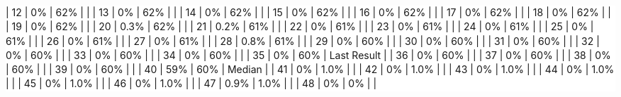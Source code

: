 | 12 | 0% | 62% |  |
| 13 | 0% | 62% |  |
| 14 | 0% | 62% |  |
| 15 | 0% | 62% |  |
| 16 | 0% | 62% |  |
| 17 | 0% | 62% |  |
| 18 | 0% | 62% |  |
| 19 | 0% | 62% |  |
| 20 | 0.3% | 62% |  |
| 21 | 0.2% | 61% |  |
| 22 | 0% | 61% |  |
| 23 | 0% | 61% |  |
| 24 | 0% | 61% |  |
| 25 | 0% | 61% |  |
| 26 | 0% | 61% |  |
| 27 | 0% | 61% |  |
| 28 | 0.8% | 61% |  |
| 29 | 0% | 60% |  |
| 30 | 0% | 60% |  |
| 31 | 0% | 60% |  |
| 32 | 0% | 60% |  |
| 33 | 0% | 60% |  |
| 34 | 0% | 60% |  |
| 35 | 0% | 60% | Last Result |
| 36 | 0% | 60% |  |
| 37 | 0% | 60% |  |
| 38 | 0% | 60% |  |
| 39 | 0% | 60% |  |
| 40 | 59% | 60% | Median |
| 41 | 0% | 1.0% |  |
| 42 | 0% | 1.0% |  |
| 43 | 0% | 1.0% |  |
| 44 | 0% | 1.0% |  |
| 45 | 0% | 1.0% |  |
| 46 | 0% | 1.0% |  |
| 47 | 0.9% | 1.0% |  |
| 48 | 0% | 0% |  |
